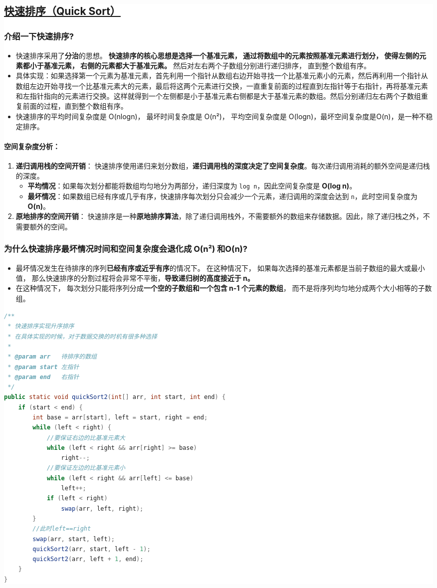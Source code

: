 ## [快速排序（Quick Sort）](https://blog.csdn.net/qq_39181839/article/details/109478094)

### 介绍一下快速排序?

- 快速排序采用了**分治**的思想。 **快速排序的核心思想是选择一个基准元素， 通过将数组中的元素按照基准元素进行划分， 使得左侧的元素都小于基准元素， 右侧的元素都大于基准元素。** 然后对左右两个子数组分别进行递归排序， 直到整个数组有序。  
- 具体实现：如果选择第一个元素为基准元素，首先利用一个指针从数组右边开始寻找一个比基准元素小的元素，然后再利用一个指针从数组左边开始寻找一个比基准元素大的元素，最后将这两个元素进行交换，一直重复前面的过程直到左指针等于右指针，再将基准元素和左指针指向的元素进行交换。这样就得到一个左侧都是小于基准元素右侧都是大于基准元素的数组。然后分别递归左右两个子数组重复前面的过程，直到整个数组有序。
- 快速排序的平均时间复杂度是 O(nlogn)， 最坏时间复杂度是 O(n²)， 平均空间复杂度是 O(logn)，最坏空间复杂度是O(n)，是一种不稳定排序。  

#### 空间复杂度分析：

1. **递归调用栈的空间开销**： 快速排序使用递归来划分数组，**递归调用栈的深度决定了空间复杂度**。每次递归调用消耗的额外空间是递归栈的深度。
   - **平均情况**：如果每次划分都能将数组均匀地分为两部分，递归深度为 `log n`，因此空间复杂度是 **O(log n)**。
   - **最坏情况**：如果数组已经有序或几乎有序，快速排序每次划分只会减少一个元素，递归调用的深度会达到 `n`，此时空间复杂度为 **O(n)**。
2. **原地排序的空间开销**： 快速排序是一种**原地排序算法**，除了递归调用栈外，不需要额外的数组来存储数据。因此，除了递归栈之外，不需要额外的空间。

### 为什么快速排序最坏情况时间和空间复杂度会退化成 O(n²)  和O(n)?

- 最坏情况发生在待排序的序列**已经有序或近乎有序**的情况下。 在这种情况下， 如果每次选择的基准元素都是当前子数组的最大或最小值， 那么快速排序的分割过程将会非常不平衡，**导致递归树的高度接近于 n。**
- 在这种情况下， 每次划分只能将序列分成**一个空的子数组和一个包含 n-1 个元素的数组**， 而不是将序列均匀地分成两个大小相等的子数组。  

```java
/**
 * 快速排序实现升序排序
 * 在具体实现的时候，对于数据交换的时机有很多种选择
 * 
 * @param arr   待排序的数组
 * @param start 左指针
 * @param end   右指针
 */
public static void quickSort2(int[] arr, int start, int end) {
    if (start < end) {
        int base = arr[start], left = start, right = end;
        while (left < right) {
            //要保证右边的比基准元素大
            while (left < right && arr[right] >= base)
                right--;
            //要保证左边的比基准元素小
            while (left < right && arr[left] <= base)
                left++;
            if (left < right)
            	swap(arr, left, right);
        }
        //此时left==right
        swap(arr, start, left);
        quickSort2(arr, start, left - 1);
        quickSort2(arr, left + 1, end);
    }
}
```
